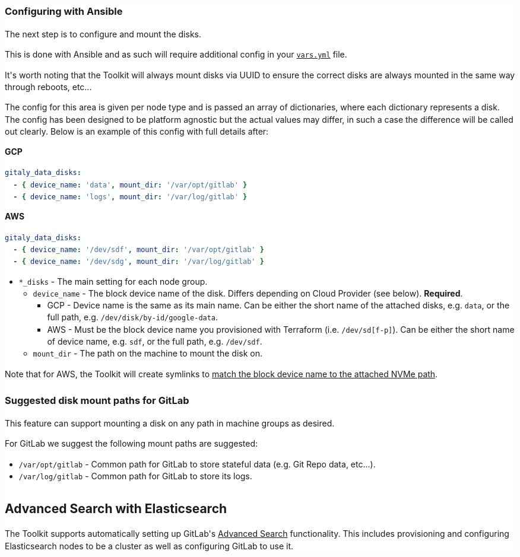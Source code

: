 ### Configuring with Ansible

The next step is to configure and mount the disks.

This is done with Ansible and as such will require additional config in your [`vars.yml`](environment_configure.md#environment-config-varsyml) file.

It's worth noting that the Toolkit will always mount disks via UUID to ensure the correct disks are always mounted in the same way through reboots, etc...

The config for this area is given per node type and is passed an array of dictionaries, where each dictionary represents a disk. The config has been designed to be platform agnostic but the actual values may differ, in such a case the difference will be called out clearly. Below is an example of this config with full details after:

**GCP**

```yaml
gitaly_data_disks:
  - { device_name: 'data', mount_dir: '/var/opt/gitlab' }
  - { device_name: 'logs', mount_dir: '/var/log/gitlab' }
```

**AWS**

```yaml
gitaly_data_disks:
  - { device_name: '/dev/sdf', mount_dir: '/var/opt/gitlab' }
  - { device_name: '/dev/sdg', mount_dir: '/var/log/gitlab' }
```

- `*_disks` - The main setting for each node group.
  - `device_name` - The block device name of the disk. Differs depending on Cloud Provider (see below). **Required**.
    - GCP - Device name is the same as its main name. Can be either the short name of the attached disks, e.g. `data`, or the full path, e.g. `/dev/disk/by-id/google-data`.
    - AWS - Must be the block device name you provisioned with Terraform (i.e. `/dev/sd[f-p]`). Can be either the short name of device name, e.g. `sdf`, or the full path, e.g. `/dev/sdf`.
  - `mount_dir` - The path on the machine to mount the disk on.

Note that for AWS, the Toolkit will create symlinks to [match the block device name to the attached NVMe path](https://docs.aws.amazon.com/AWSEC2/latest/UserGuide/nvme-ebs-volumes.html#identify-nvme-ebs-device).

### Suggested disk mount paths for GitLab

This feature can support mounting a disk on any path in machine groups as desired.

For GitLab we suggest the following mount paths are suggested:

- `/var/opt/gitlab` - Common path for GitLab to store stateful data (e.g. Git Repo data, etc...).
- `/var/log/gitlab` - Common path for GitLab to store its logs.

## Advanced Search with Elasticsearch

The Toolkit supports automatically setting up GitLab's [Advanced Search](https://docs.gitlab.com/ee/integration/elasticsearch.html) functionality. This includes provisioning and configuring Elasticsearch nodes to be a cluster as well as configuring GitLab to use it.
